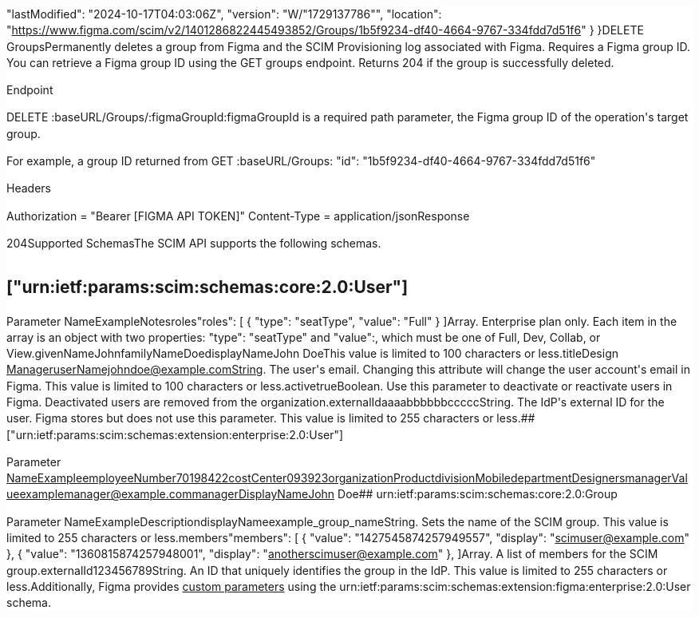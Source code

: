  "lastModified": "2024-10-17T04:03:06Z",
 "version": "W/"1729137786"",
 "location": "https://www.figma.com/scim/v2/1401286822445493852/Groups/1b5f9234-df40-4664-9767-334fdd7d51f6"
 }
}DELETE GroupsPermanently deletes a group from Figma and the SCIM Provisioning log associated with Figma. Requires a Figma group ID. You can retrieve a Figma group ID using the GET groups endpoint. Returns 204 if the group is successfully deleted.

Endpoint

DELETE :baseURL/Groups/:figmaGroupId:figmaGroupId is a required path parameter, the Figma group ID of the operation's target group.

For example, a group ID returned from GET :baseURL/Groups: "id": "1b5f9234-df40-4664-9767-334fdd7d51f6"

Headers

Authorization = "Bearer [FIGMA API TOKEN]"
Content-Type = application/jsonResponse

204Supported SchemasThe SCIM API supports the following schemas.

## ["urn:ietf:params:scim:schemas:core:2.0:User"]

Parameter NameExampleNotesroles"roles": [
 {
 "type": "seatType",
 "value": "Full"
 }
]Array. Enterprise plan only. Each item in the array is an object with two properties: "type": "seatType" and "value":, which must be one of Full, Dev, Collab, or View.givenNameJohnfamilyNameDoedisplayNameJohn DoeThis value is limited to 100 characters or less.titleDesign ManageruserNamejohndoe@example.comString. The user's email. Changing this attribute will change the user account's email in Figma. This value is limited to 100 characters or less.activetrueBoolean. Use this parameter to deactivate or reactivate users in Figma. Deactivated users are removed from the organization.externalIdaaaabbbbbbcccccString. The IdP's external ID for the user. Figma stores but does not use this parameter. This value is limited to 255 characters or less.## ["urn:ietf:params:scim:schemas:extension:enterprise:2.0:User"]

Parameter NameExampleemployeeNumber70198422costCenter093923organizationProductdivisionMobiledepartmentDesignersmanagerValueexamplemanager@example.commanagerDisplayNameJohn Doe## urn:ietf:params:scim:schemas:core:2.0:Group

Parameter NameExampleDescriptiondisplayNameexample_group_nameString. Sets the name of the SCIM group. This value is limited to 255 characters or less.members"members": [
 {
 "value": "1427545874257949557",
 "display": "scimuser@example.com"
 },
 {
 "value": "1360815874257948001",
 "display": "anotherscimuser@example.com"
 },
]Array. A list of members for the SCIM group.externalId123456789String. An ID that uniquely identifies the group in the IdP. This value is limited to 255 characters or less.Additionally, Figma provides [custom parameters](#scim-api-custom-parameters) using the urn:ietf:params:scim:schemas:extension:figma:enterprise:2.0:User schema.
